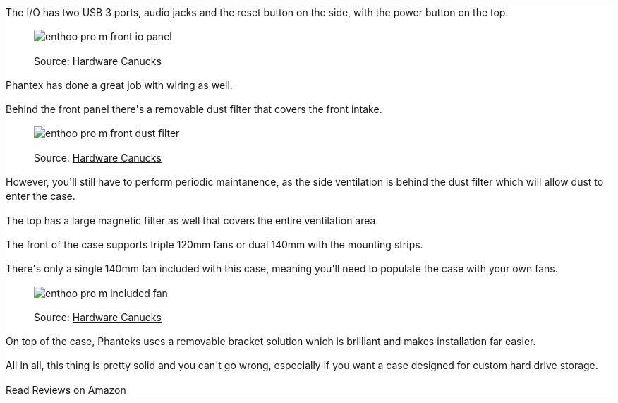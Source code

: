 The I/O has two USB 3 ports, audio jacks and the reset button on the side, with the power button on the top. 

<figure>
<img class="img-middle lazyload" alt="enthoo pro m front io panel" data-src="/img/cases/hard-drive-storage/pro-m-io.png">
<figcaption><p>Source: <a target="_blank" href="https://www.youtube.com/watch?v=CS8qUvhetV4">Hardware Canucks</a></p></figcaption>
</figure>

Phantex has done a great job with wiring as well.

Behind the front panel there's a removable dust filter that covers the front intake. 

<figure>
<img class="img-middle lazyload" alt="enthoo pro m front dust filter" data-src="/img/cases/hard-drive-storage/pro-m-front-dust-filter.png">
<figcaption><p>Source: <a target="_blank" href="https://www.youtube.com/watch?v=CS8qUvhetV4">Hardware Canucks</a></p></figcaption>
</figure>

However, you'll still have to perform periodic maintanence, as the side ventilation is behind the dust filter which will allow dust to enter the case. 

The top has a large magnetic filter as well that covers the entire ventilation area. 

The front of the case supports triple 120mm fans or dual 140mm with the mounting strips.

There's only a single 140mm fan included with this case, meaning you'll need to populate the case with your own fans. 

<figure>
<img class="img-middle lazyload" alt="enthoo pro m included fan" data-src="/img/cases/hard-drive-storage/included-fan.png">
<figcaption><p>Source: <a target="_blank" href="https://www.youtube.com/watch?v=CS8qUvhetV4">Hardware Canucks</a></p></figcaption>
</figure>

On top of the case, Phanteks uses a removable bracket solution which is brilliant and makes installation far easier. 

All in all, this thing is pretty solid and you can't go wrong, especially if you want a case designed for custom hard drive storage. 

<div class="btn-center">
  <a target="_blank" class="big-button-center" href="https://amzn.to/33xZJuv">Read Reviews on Amazon</a>
</div>